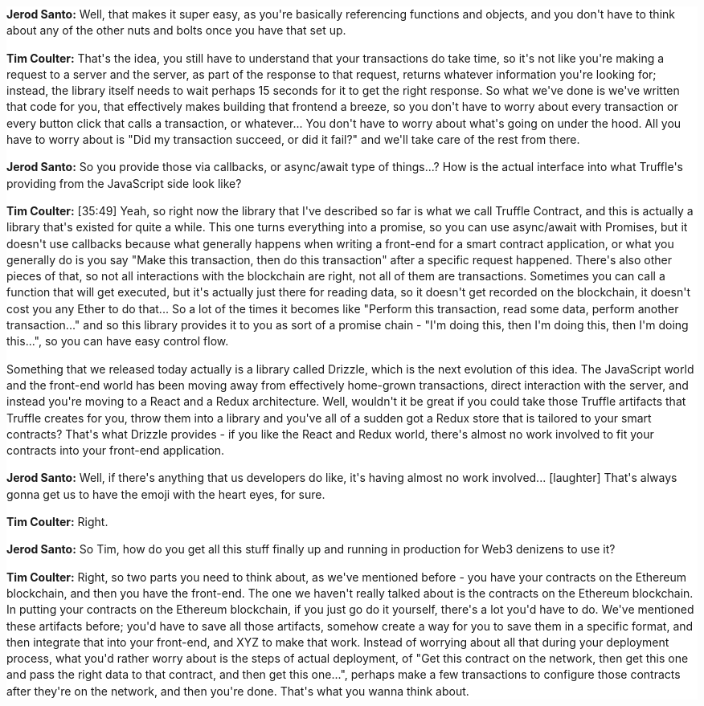 **Jerod Santo:** Well, that makes it super easy, as you're basically referencing functions and objects, and you don't have to think about any of the other nuts and bolts once you have that set up.

**Tim Coulter:** That's the idea, you still have to understand that your transactions do take time, so it's not like you're making a request to a server and the server, as part of the response to that request, returns whatever information you're looking for; instead, the library itself needs to wait perhaps 15 seconds for it to get the right response. So what we've done is we've written that code for you, that effectively makes building that frontend a breeze, so you don't have to worry about every transaction or every button click that calls a transaction, or whatever... You don't have to worry about what's going on under the hood. All you have to worry about is "Did my transaction succeed, or did it fail?" and we'll take care of the rest from there.

**Jerod Santo:** So you provide those via callbacks, or async/await type of things...? How is the actual interface into what Truffle's providing from the JavaScript side look like?

**Tim Coulter:** \[35:49\] Yeah, so right now the library that I've described so far is what we call Truffle Contract, and this is actually a library that's existed for quite a while. This one turns everything into a promise, so you can use async/await with Promises, but it doesn't use callbacks because what generally happens when writing a front-end for a smart contract application, or what you generally do is you say "Make this transaction, then do this transaction" after a specific request happened. There's also other pieces of that, so not all interactions with the blockchain are right, not all of them are transactions. Sometimes you can call a function that will get executed, but it's actually just there for reading data, so it doesn't get recorded on the blockchain, it doesn't cost you any Ether to do that... So a lot of the times it becomes like "Perform this transaction, read some data, perform another transaction..." and so this library provides it to you as sort of a promise chain - "I'm doing this, then I'm doing this, then I'm doing this...", so you can have easy control flow.

Something that we released today actually is a library called Drizzle, which is the next evolution of this idea. The JavaScript world and the front-end world has been moving away from effectively home-grown transactions, direct interaction with the server, and instead you're moving to a React and a Redux architecture. Well, wouldn't it be great if you could take those Truffle artifacts that Truffle creates for you, throw them into a library and you've all of a sudden got a Redux store that is tailored to your smart contracts? That's what Drizzle provides - if you like the React and Redux world, there's almost no work involved to fit your contracts into your front-end application.

**Jerod Santo:** Well, if there's anything that us developers do like, it's having almost no work involved... \[laughter\] That's always gonna get us to have the emoji with the heart eyes, for sure.

**Tim Coulter:** Right.

**Jerod Santo:** So Tim, how do you get all this stuff finally up and running in production for Web3 denizens to use it?

**Tim Coulter:** Right, so two parts you need to think about, as we've mentioned before - you have your contracts on the Ethereum blockchain, and then you have the front-end. The one we haven't really talked about is the contracts on the Ethereum blockchain. In putting your contracts on the Ethereum blockchain, if you just go do it yourself, there's a lot you'd have to do. We've mentioned these artifacts before; you'd have to save all those artifacts, somehow create a way for you to save them in a specific format, and then integrate that into your front-end, and XYZ to make that work. Instead of worrying about all that during your deployment process, what you'd rather worry about is the steps of actual deployment, of "Get this contract on the network, then get this one and pass the right data to that contract, and then get this one...", perhaps make a few transactions to configure those contracts after they're on the network, and then you're done. That's what you wanna think about.
